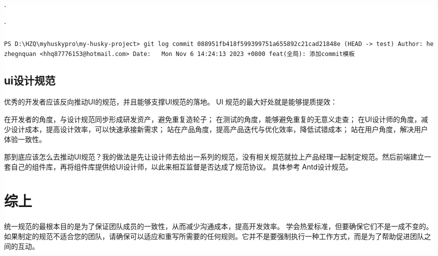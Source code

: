 
`

`

`PS D:\HZQ\myhuskypro\my-husky-project> git log
commit 088951fb418f599399751a655892c21cad21848e (HEAD -> test)
Author: hezhegnquan <hhq87776153@hotmail.com>
Date:   Mon Nov 6 14:24:13 2023 +0800
feat(全局): 添加commit模板`


## ui设计规范

优秀的开发者应该反向推动UI的规范，并且能够支撑UI规范的落地。
UI 规范的最大好处就是能够提质提效：

在开发者的角度，与设计规范同步形成研发资产，避免重复造轮子；
在测试的角度，能够避免重复的无意义走查；
在UI设计师的角度，减少设计成本，提高设计效率，可以快速承接新需求；
站在产品角度，提高产品迭代与优化效率，降低试错成本；
站在用户角度，解决用户体验一致性。

那到底应该怎么去推动UI规范？我的做法是先让设计师去给出一系列的规范，没有相关规范就拉上产品经理一起制定规范。然后前端建立一套自己的组件库，再将组件库提供给UI设计师，以此来相互监督是否达成了规范协议。
具体参考 Antd设计规范。

# 综上

统一规范的最根本目的是为了保证团队成员的一致性，从而减少沟通成本，提高开发效率。
学会热爱标准，但要确保它们不是一成不变的。如果制定的规范不适合您的团队，请确保可以适应和重写所需要的任何规则。它并不是要强制执行一种工作方式，而是为了帮助促进团队之间的互动。
